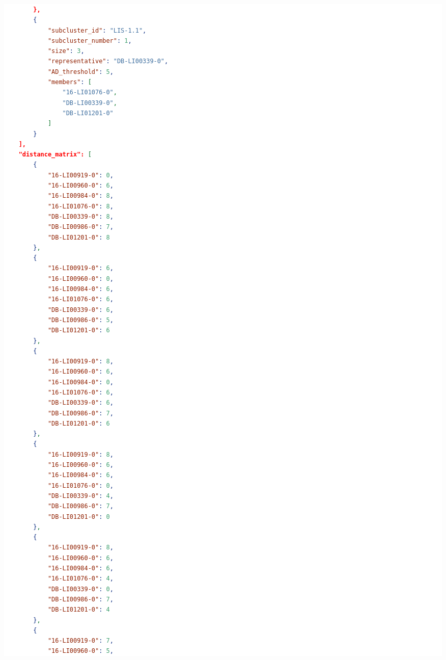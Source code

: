 ```json
        },
        {
            "subcluster_id": "LIS-1.1",
            "subcluster_number": 1,
            "size": 3,
            "representative": "DB-LI00339-0",
            "AD_threshold": 5,
            "members": [
                "16-LI01076-0",
                "DB-LI00339-0",
                "DB-LI01201-0"
            ]
        }
    ],
    "distance_matrix": [
        {
            "16-LI00919-0": 0,
            "16-LI00960-0": 6,
            "16-LI00984-0": 8,
            "16-LI01076-0": 8,
            "DB-LI00339-0": 8,
            "DB-LI00986-0": 7,
            "DB-LI01201-0": 8
        },
        {
            "16-LI00919-0": 6,
            "16-LI00960-0": 0,
            "16-LI00984-0": 6,
            "16-LI01076-0": 6,
            "DB-LI00339-0": 6,
            "DB-LI00986-0": 5,
            "DB-LI01201-0": 6
        },
        {
            "16-LI00919-0": 8,
            "16-LI00960-0": 6,
            "16-LI00984-0": 0,
            "16-LI01076-0": 6,
            "DB-LI00339-0": 6,
            "DB-LI00986-0": 7,
            "DB-LI01201-0": 6
        },
        {
            "16-LI00919-0": 8,
            "16-LI00960-0": 6,
            "16-LI00984-0": 6,
            "16-LI01076-0": 0,
            "DB-LI00339-0": 4,
            "DB-LI00986-0": 7,
            "DB-LI01201-0": 0
        },
        {
            "16-LI00919-0": 8,
            "16-LI00960-0": 6,
            "16-LI00984-0": 6,
            "16-LI01076-0": 4,
            "DB-LI00339-0": 0,
            "DB-LI00986-0": 7,
            "DB-LI01201-0": 4
        },
        {
            "16-LI00919-0": 7,
            "16-LI00960-0": 5,
```